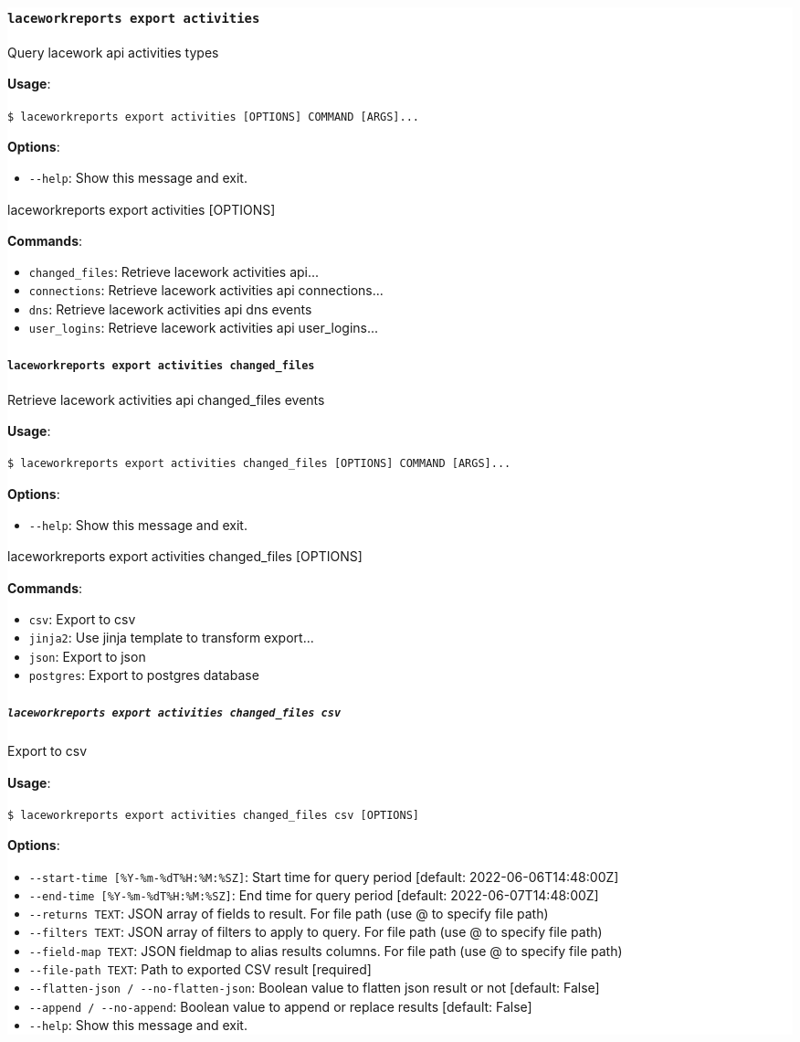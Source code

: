 ### `laceworkreports export activities`

Query lacework api activities types

**Usage**:

```console
$ laceworkreports export activities [OPTIONS] COMMAND [ARGS]...
```

**Options**:

* `--help`: Show this message and exit.

laceworkreports export activities <subtype> <exporttype> [OPTIONS]

**Commands**:

* `changed_files`: Retrieve lacework activities api...
* `connections`: Retrieve lacework activities api connections...
* `dns`: Retrieve lacework activities api dns events
* `user_logins`: Retrieve lacework activities api user_logins...

#### `laceworkreports export activities changed_files`

Retrieve lacework activities api changed_files events

**Usage**:

```console
$ laceworkreports export activities changed_files [OPTIONS] COMMAND [ARGS]...
```

**Options**:

* `--help`: Show this message and exit.

laceworkreports export activities changed_files <exporttype> [OPTIONS]

**Commands**:

* `csv`: Export to csv
* `jinja2`: Use jinja template to transform export...
* `json`: Export to json
* `postgres`: Export to postgres database

##### `laceworkreports export activities changed_files csv`

Export to csv

**Usage**:

```console
$ laceworkreports export activities changed_files csv [OPTIONS]
```

**Options**:

* `--start-time [%Y-%m-%dT%H:%M:%SZ]`: Start time for query period  [default: 2022-06-06T14:48:00Z]
* `--end-time [%Y-%m-%dT%H:%M:%SZ]`: End time for query period  [default: 2022-06-07T14:48:00Z]
* `--returns TEXT`: JSON array of fields to result. For file path (use @ to specify file path)
* `--filters TEXT`: JSON array of filters to apply to query. For file path (use @ to specify file path)
* `--field-map TEXT`: JSON fieldmap to alias results columns. For file path (use @ to specify file path)
* `--file-path TEXT`: Path to exported CSV result  [required]
* `--flatten-json / --no-flatten-json`: Boolean value to flatten json result or not  [default: False]
* `--append / --no-append`: Boolean value to append or replace results  [default: False]
* `--help`: Show this message and exit.
